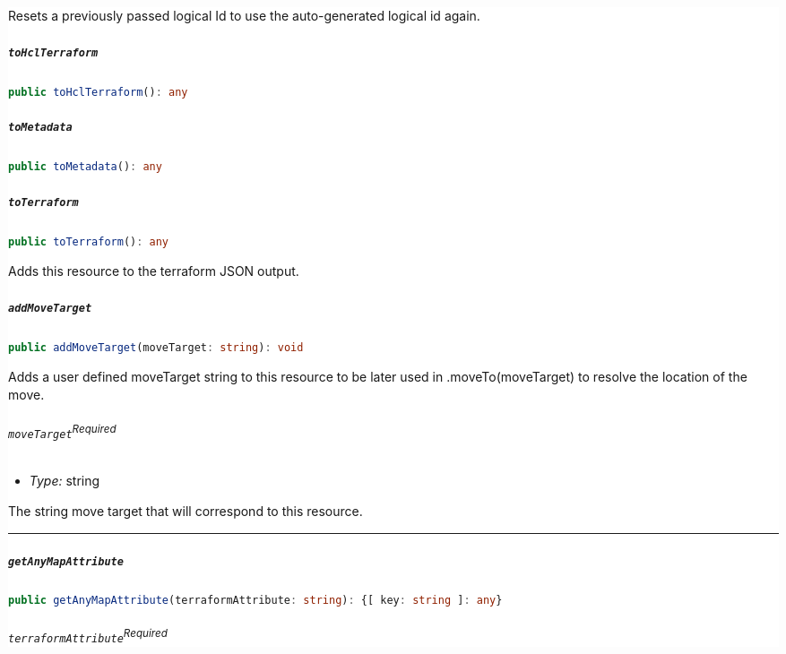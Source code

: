 Resets a previously passed logical Id to use the auto-generated logical id again.

##### `toHclTerraform` <a name="toHclTerraform" id="@cdktf/provider-mongodbatlas.networkContainer.NetworkContainer.toHclTerraform"></a>

```typescript
public toHclTerraform(): any
```

##### `toMetadata` <a name="toMetadata" id="@cdktf/provider-mongodbatlas.networkContainer.NetworkContainer.toMetadata"></a>

```typescript
public toMetadata(): any
```

##### `toTerraform` <a name="toTerraform" id="@cdktf/provider-mongodbatlas.networkContainer.NetworkContainer.toTerraform"></a>

```typescript
public toTerraform(): any
```

Adds this resource to the terraform JSON output.

##### `addMoveTarget` <a name="addMoveTarget" id="@cdktf/provider-mongodbatlas.networkContainer.NetworkContainer.addMoveTarget"></a>

```typescript
public addMoveTarget(moveTarget: string): void
```

Adds a user defined moveTarget string to this resource to be later used in .moveTo(moveTarget) to resolve the location of the move.

###### `moveTarget`<sup>Required</sup> <a name="moveTarget" id="@cdktf/provider-mongodbatlas.networkContainer.NetworkContainer.addMoveTarget.parameter.moveTarget"></a>

- *Type:* string

The string move target that will correspond to this resource.

---

##### `getAnyMapAttribute` <a name="getAnyMapAttribute" id="@cdktf/provider-mongodbatlas.networkContainer.NetworkContainer.getAnyMapAttribute"></a>

```typescript
public getAnyMapAttribute(terraformAttribute: string): {[ key: string ]: any}
```

###### `terraformAttribute`<sup>Required</sup> <a name="terraformAttribute" id="@cdktf/provider-mongodbatlas.networkContainer.NetworkContainer.getAnyMapAttribute.parameter.terraformAttribute"></a>
